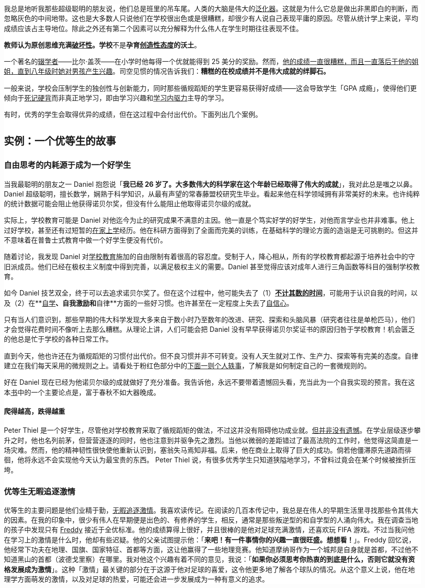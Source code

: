 我总是地听我那些超级聪明的朋友说，他们总是班里的吊车尾。人类的大脑是伟大的[泛化器](https://supermemo.guru/wiki/Generalization)。这就是为什么它总是做出非黑即白的判断，而忽略灰色的中间地带。这也是大多数人只说他们在学校很出色或是很糟糕，却很少有人说自己表现平庸的原因。尽管从统计学上来说，平均成绩应该占主导地位。除此之外还有第二个因素可以充分解释为什么伟人在学生时期往往表现不佳。

**教师认为原创思维充满[破坏性](https://supermemo.guru/wiki/Creativity:_Asset_or_Burden%3F)。学校**不是**孕育[创造性态度](https://supermemo.guru/wiki/Confusing_creativity_with_ADHD)的沃土**。

一个著名的[辍学者](https://supermemo.guru/wiki/School_dropouts)——比尔·盖茨——在小学时他每得一个优就能得到 25 美分的奖励。然而，[他的成绩一直很糟糕，而且一直落后于他的姐姐，直到八年级时她对男孩产生兴趣](http://tech-insider.org/windows/research/1994/07.html)。司空见惯的情况告诉我们：**糟糕的在校成绩并不是伟大成就的绊脚石。**

一般来说，学校会压制学生的独创性与创新能力，同时那些循规蹈矩的学生更容易获得好成绩——这会导致学生「GPA 成瘾」，使得他们更倾向于[死记硬背](https://supermemo.guru/wiki/Cramming)而非真正地学习，即由学习兴趣和[学习内驱力](https://supermemo.guru/wiki/Learn_drive)主导的学习。

有时，优秀的学生会取得优异的成绩，但在这过程中会付出代价。下面列出几个案例。

## 实例：一个优等生的故事

### 自由思考的内耗源于成为一个好学生

当我最聪明的朋友之一 Daniel 抱怨说「**我已经 26 岁了。大多数伟大的科学家在这个年龄已经取得了伟大的成就**」，我对此总是嗤之以鼻。Daniel 超级聪明，擅长数学，娴熟于科学知识，从最有声望的常春藤盟校研究生毕业。看起来他在科学领域拥有非常美好的未来。也许纯粹的统计数据可能会阻止他获得诺贝尔奖，但没有什么能阻止他取得诺贝尔级的成就。

实际上，学校教育可能是 Daniel 对他迄今为止的研究成果不满意的主因。他一直是个笃实好学的好学生，对他而言学业也并非难事。他上过好学校，甚至还有过短暂的[在家上学](https://supermemo.guru/wiki/Homeschooling)经历。他在科研方面得到了全面而完美的训练，在基础科学的理论方面的造诣是无可挑剔的。但这并不意味着在普鲁士式教育中做一个好学生便没有代价。

随着讨论，我发现 Daniel 对[学校教育](https://supermemo.guru/wiki/Schooling)施加的自由限制有着很高的容忍度。受制于人，降心相从，所有的学校教育都起源于培养社会中的守旧派成员。他们已经在极权主义制度中得到完善，以满足极权主义的需要。Daniel 甚至觉得应该对成年人进行三角函数等科目的强制学校教育。

如今 Daniel 技艺双全，终于可以去追求诺贝尔奖了。但在这个过程中，他可能失去了（1）[**不计其数的时间**](https://supermemo.guru/wiki/Gray:_Self-education_carries_a_high_cost_in_time)，可能用于认识自我的时间，以及（2）在**[自学](https://supermemo.guru/wiki/Self-learning)**、**自我激励**和**自律**方面的一些好习惯。也许甚至在一定程度上失去了[自信心](https://en.wikipedia.org/wiki/Self-confidence)。

只有当人们意识到，那些早期的伟大科学发现大多来自于数小时乃至数年的改进、研究、探索和头脑风暴（研究者往往是单枪匹马），他们才会觉得花费时间不像听上去那么糟糕。从理论上讲，人们可能会把 Daniel 没有早早获得诺贝尔奖证书的原因归咎于学校教育！机会匮乏的他总是忙于学校的各种日常工作。

直到今天，他也许还在为循规蹈矩的习惯付出代价。但不良习惯并非不可转变。没有人天生就对工作、生产力、探索等有完美的态度。自律建立在我们每天采用的微规则之上。请看处于粉红色部分中的[下面一则个人轶事](https://supermemo.guru/wiki/Dangers_of_being_a_Straight_A_student#Micro-rules_in_productivity)，了解我是如何制定自己的一套微规则的。

好在 Daniel 现在已经为他诺贝尔级的成就做好了充分准备。我告诉他，永远不要带着遗憾回头看，充当此为一个自我实现的预言。我在这本[书](https://supermemo.guru/wiki/Problem_of_Schooling)中的一个主要论点是，富于春秋不如大器晚成。

#### 爬得越高，跌得越重

Peter Thiel 是一个好学生，尽管他对学校教育采取了循规蹈矩的做法，不过这并没有阻碍他功成业就。[但并非没有遗憾](https://supermemo.guru/wiki/Thiel_on_competition_for_degrees)。在学业层级逐步攀升之时，他也名列前茅，但营营逐逐的同时，他也注意到并驱争先之激烈。当他以微弱的差距错过了最高法院的工作时，他觉得这简直是一场灾难。然而，他的精神韧性很快使他重新认识到，塞翁失马焉知非福。后来，他在商业上取得了巨大的成功。倘若他僵滞原先道路而徘徊，他将永远不会实现他今天认为最宝贵的东西。 Peter Thiel 说，有很多优秀学生只知道狭隘地学习，不曾料过竟会在某个时候被挫折压垮。

### 优等生无暇追逐激情

优等生的主要问题是他们业精于勤，[无暇追逐激情](https://supermemo.guru/wiki/Gray:_Self-education_carries_a_high_cost_in_time)。我喜欢读传记。在阅读的几百本传记中，我总是在伟人的早期生活里寻找那些令其伟大的因素。在我的印象中，很少有伟人在早期便是出色的、有修养的学生，相反，通常是那些叛逆型的和自学型的人涌向伟大。我在调查当地的孩子中发现只有 [Freddy](https://supermemo.guru/wiki/Why_kids_hate_school%3F#Freddy) 接近于全优标准。他的成绩算得上很好，并且很棒的是他对足球充满激情，还喜欢玩 FIFA 游戏。不过当我问他在学习上的激情是什么时，他却有些迟疑。他的父亲试图提示他：「**来吧！有一件事情你的兴趣一直很旺盛。想想看！**」。Freddy 回忆说，他经常下功夫在地理、国旗、国家特征、首都等方面，这让他赢得了一些地理竞赛。他知道摩纳哥作为一个城邦是自身就是首都，不过他不知道黑山的首都（波德戈里察）在哪里。我对他这个兴趣有着不同的意见，我说：「**如果你必须思考你热衷的到底是什么，否则它就没有资格发展成为激情**」。这种「激情」最关键的部分在于这源于他对足球的喜爱，这令他更多地了解各个球队的情况。从这个意义上说，他在地理学方面萌发的激情，以及对足球的热爱，可能还会进一步发展成为一种有意义的追求。
